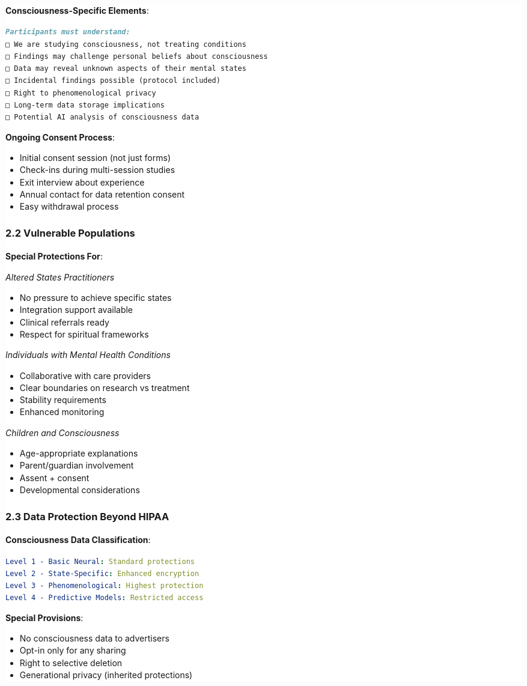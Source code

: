 **Consciousness-Specific Elements**:
```markdown
Participants must understand:
□ We are studying consciousness, not treating conditions
□ Findings may challenge personal beliefs about consciousness
□ Data may reveal unknown aspects of their mental states
□ Incidental findings possible (protocol included)
□ Right to phenomenological privacy
□ Long-term data storage implications
□ Potential AI analysis of consciousness data
```

**Ongoing Consent Process**:
- Initial consent session (not just forms)
- Check-ins during multi-session studies
- Exit interview about experience
- Annual contact for data retention consent
- Easy withdrawal process

### 2.2 Vulnerable Populations

**Special Protections For**:

*Altered States Practitioners*
- No pressure to achieve specific states
- Integration support available
- Clinical referrals ready
- Respect for spiritual frameworks

*Individuals with Mental Health Conditions*
- Collaborative with care providers
- Clear boundaries on research vs treatment
- Stability requirements
- Enhanced monitoring

*Children and Consciousness*
- Age-appropriate explanations
- Parent/guardian involvement
- Assent + consent
- Developmental considerations

### 2.3 Data Protection Beyond HIPAA

**Consciousness Data Classification**:
```yaml
Level 1 - Basic Neural: Standard protections
Level 2 - State-Specific: Enhanced encryption
Level 3 - Phenomenological: Highest protection
Level 4 - Predictive Models: Restricted access
```

**Special Provisions**:
- No consciousness data to advertisers
- Opt-in only for any sharing
- Right to selective deletion
- Generational privacy (inherited protections)
